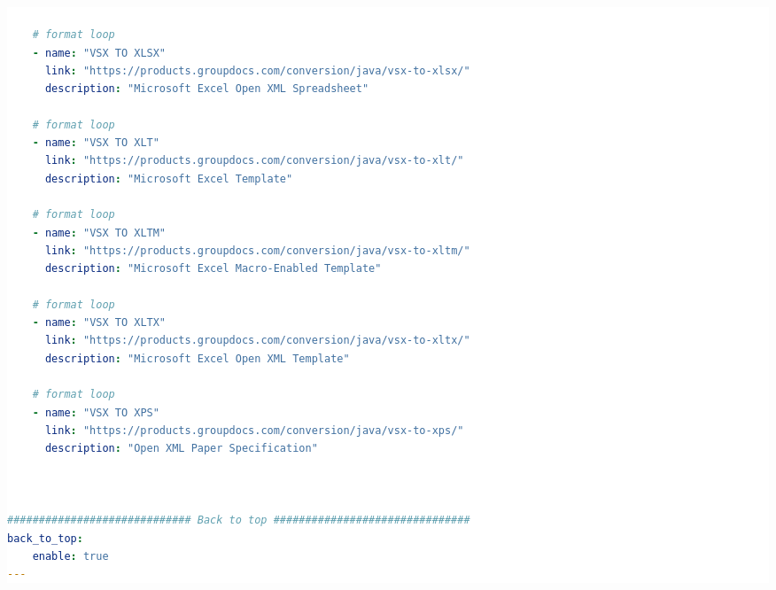 ```yaml

    # format loop
    - name: "VSX TO XLSX"
      link: "https://products.groupdocs.com/conversion/java/vsx-to-xlsx/"
      description: "Microsoft Excel Open XML Spreadsheet"

    # format loop
    - name: "VSX TO XLT"
      link: "https://products.groupdocs.com/conversion/java/vsx-to-xlt/"
      description: "Microsoft Excel Template"

    # format loop
    - name: "VSX TO XLTM"
      link: "https://products.groupdocs.com/conversion/java/vsx-to-xltm/"
      description: "Microsoft Excel Macro-Enabled Template"

    # format loop
    - name: "VSX TO XLTX"
      link: "https://products.groupdocs.com/conversion/java/vsx-to-xltx/"
      description: "Microsoft Excel Open XML Template"

    # format loop
    - name: "VSX TO XPS"
      link: "https://products.groupdocs.com/conversion/java/vsx-to-xps/"
      description: "Open XML Paper Specification"



############################# Back to top ###############################
back_to_top:
    enable: true
---
```


